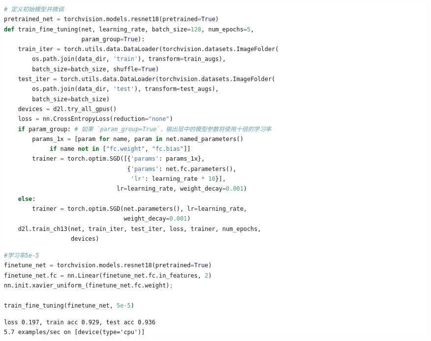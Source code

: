 
```python
# 定义初始模型并微调
pretrained_net = torchvision.models.resnet18(pretrained=True)
def train_fine_tuning(net, learning_rate, batch_size=128, num_epochs=5,
                      param_group=True):
    train_iter = torch.utils.data.DataLoader(torchvision.datasets.ImageFolder(
        os.path.join(data_dir, 'train'), transform=train_augs),
        batch_size=batch_size, shuffle=True)
    test_iter = torch.utils.data.DataLoader(torchvision.datasets.ImageFolder(
        os.path.join(data_dir, 'test'), transform=test_augs),
        batch_size=batch_size)
    devices = d2l.try_all_gpus()
    loss = nn.CrossEntropyLoss(reduction="none")
    if param_group: # 如果 `param_group=True`，输出层中的模型参数将使用十倍的学习率
        params_1x = [param for name, param in net.named_parameters()
             if name not in ["fc.weight", "fc.bias"]]
        trainer = torch.optim.SGD([{'params': params_1x},
                                   {'params': net.fc.parameters(),
                                    'lr': learning_rate * 10}],
                                lr=learning_rate, weight_decay=0.001)
    else:
        trainer = torch.optim.SGD(net.parameters(), lr=learning_rate,
                                  weight_decay=0.001)
    d2l.train_ch13(net, train_iter, test_iter, loss, trainer, num_epochs,
                   devices)
```


```python
#学习率5e-5
finetune_net = torchvision.models.resnet18(pretrained=True)
finetune_net.fc = nn.Linear(finetune_net.fc.in_features, 2)
nn.init.xavier_uniform_(finetune_net.fc.weight);

train_fine_tuning(finetune_net, 5e-5)
```

    loss 0.197, train acc 0.929, test acc 0.936
    5.7 examples/sec on [device(type='cpu')]
    


    